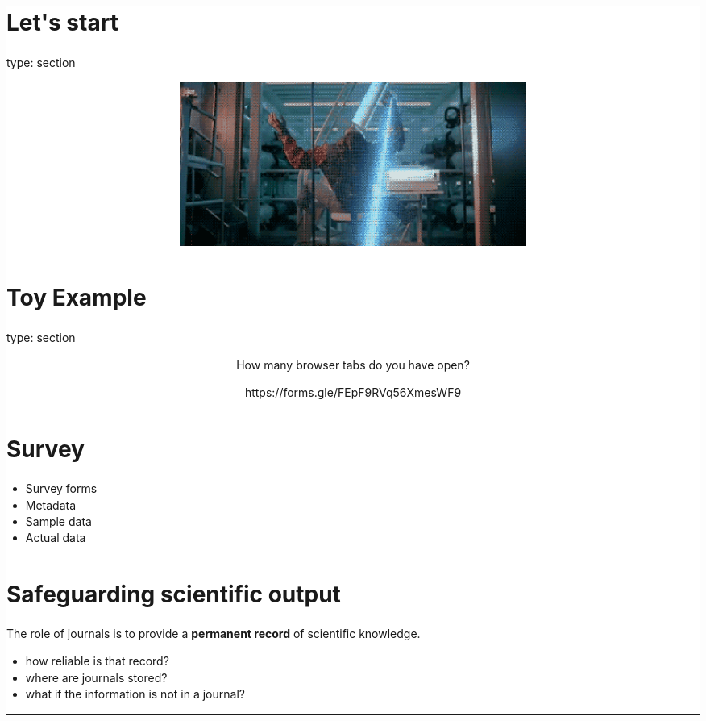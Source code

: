 

Let's start
===========
type: section

<div style="text-align: center;">
<img src="images/giphy_scan.gif" width="50%" alt="scan" />
</div>

Toy Example
===========
type: section

<center>
How many browser tabs do you have open?

<https://forms.gle/FEpF9RVq56XmesWF9>

</center>

Survey
======

- Survey forms
- Metadata
- Sample data
- Actual data



Safeguarding scientific output
==============================
The role of journals is to provide a **permanent record**
of scientific knowledge.

- how reliable is that record?
- where are journals stored?
- what if the information is not in a journal?

***